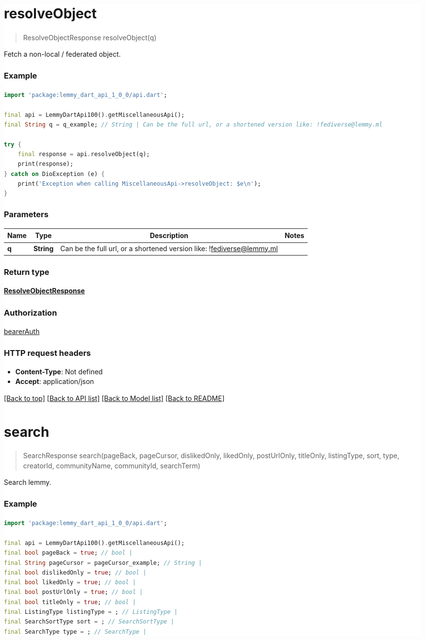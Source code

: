 # **resolveObject**
> ResolveObjectResponse resolveObject(q)

Fetch a non-local / federated object.

### Example
```dart
import 'package:lemmy_dart_api_1_0_0/api.dart';

final api = LemmyDartApi100().getMiscellaneousApi();
final String q = q_example; // String | Can be the full url, or a shortened version like: !fediverse@lemmy.ml

try {
    final response = api.resolveObject(q);
    print(response);
} catch on DioException (e) {
    print('Exception when calling MiscellaneousApi->resolveObject: $e\n');
}
```

### Parameters

Name | Type | Description  | Notes
------------- | ------------- | ------------- | -------------
 **q** | **String**| Can be the full url, or a shortened version like: !fediverse@lemmy.ml | 

### Return type

[**ResolveObjectResponse**](ResolveObjectResponse.md)

### Authorization

[bearerAuth](../README.md#bearerAuth)

### HTTP request headers

 - **Content-Type**: Not defined
 - **Accept**: application/json

[[Back to top]](#) [[Back to API list]](../README.md#documentation-for-api-endpoints) [[Back to Model list]](../README.md#documentation-for-models) [[Back to README]](../README.md)

# **search**
> SearchResponse search(pageBack, pageCursor, dislikedOnly, likedOnly, postUrlOnly, titleOnly, listingType, sort, type, creatorId, communityName, communityId, searchTerm)

Search lemmy.

### Example
```dart
import 'package:lemmy_dart_api_1_0_0/api.dart';

final api = LemmyDartApi100().getMiscellaneousApi();
final bool pageBack = true; // bool | 
final String pageCursor = pageCursor_example; // String | 
final bool dislikedOnly = true; // bool | 
final bool likedOnly = true; // bool | 
final bool postUrlOnly = true; // bool | 
final bool titleOnly = true; // bool | 
final ListingType listingType = ; // ListingType | 
final SearchSortType sort = ; // SearchSortType | 
final SearchType type = ; // SearchType | 
```